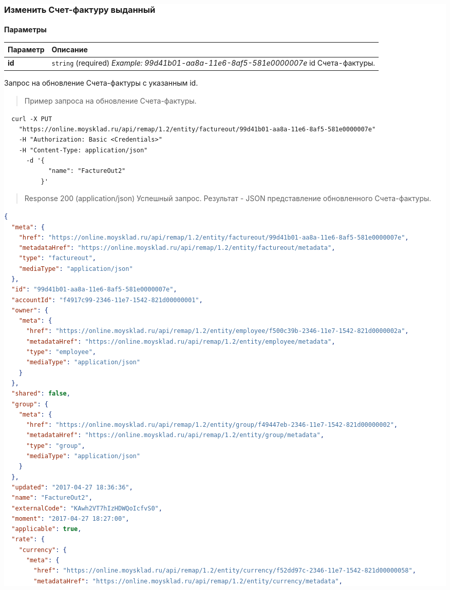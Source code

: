 ### Изменить Счет-фактуру выданный

**Параметры**

| Параметр | Описание                                                                              |
| :------- | :------------------------------------------------------------------------------------ |
| **id**   | `string` (required) *Example: 99d41b01-aa8a-11e6-8af5-581e0000007e* id Счета-фактуры. |
 
Запрос на обновление Счета-фактуры с указанным id.
> Пример запроса на обновление Счета-фактуры.

```shell
  curl -X PUT
    "https://online.moysklad.ru/api/remap/1.2/entity/factureout/99d41b01-aa8a-11e6-8af5-581e0000007e"
    -H "Authorization: Basic <Credentials>"
    -H "Content-Type: application/json"
      -d '{
            "name": "FactureOut2"
          }'  
```

> Response 200 (application/json)
Успешный запрос. Результат - JSON представление обновленного Счета-фактуры.

```json
{
  "meta": {
    "href": "https://online.moysklad.ru/api/remap/1.2/entity/factureout/99d41b01-aa8a-11e6-8af5-581e0000007e",
    "metadataHref": "https://online.moysklad.ru/api/remap/1.2/entity/factureout/metadata",
    "type": "factureout",
    "mediaType": "application/json"
  },
  "id": "99d41b01-aa8a-11e6-8af5-581e0000007e",
  "accountId": "f4917c99-2346-11e7-1542-821d00000001",
  "owner": {
    "meta": {
      "href": "https://online.moysklad.ru/api/remap/1.2/entity/employee/f500c39b-2346-11e7-1542-821d0000002a",
      "metadataHref": "https://online.moysklad.ru/api/remap/1.2/entity/employee/metadata",
      "type": "employee",
      "mediaType": "application/json"
    }
  },
  "shared": false,
  "group": {
    "meta": {
      "href": "https://online.moysklad.ru/api/remap/1.2/entity/group/f49447eb-2346-11e7-1542-821d00000002",
      "metadataHref": "https://online.moysklad.ru/api/remap/1.2/entity/group/metadata",
      "type": "group",
      "mediaType": "application/json"
    }
  },
  "updated": "2017-04-27 18:36:36",
  "name": "FactureOut2",
  "externalCode": "KAwh2VT7hIzHDWQoIcfvS0",
  "moment": "2017-04-27 18:27:00",
  "applicable": true,
  "rate": {
    "currency": {
      "meta": {
        "href": "https://online.moysklad.ru/api/remap/1.2/entity/currency/f52dd97c-2346-11e7-1542-821d00000058",
        "metadataHref": "https://online.moysklad.ru/api/remap/1.2/entity/currency/metadata",
```
